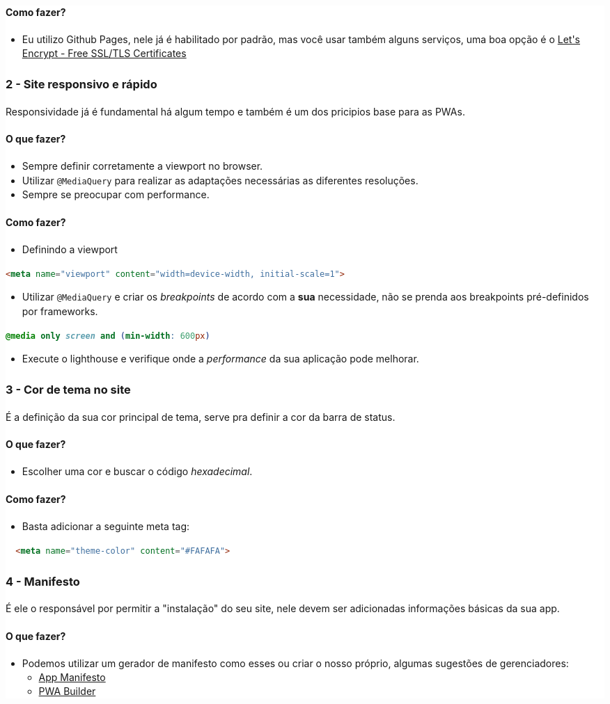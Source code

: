#### Como fazer?

* Eu utilizo Github Pages, nele já é habilitado por padrão, mas você usar também alguns serviços, uma boa opção é o [Let's Encrypt - Free SSL/TLS Certificates](http://letsencrypt.org/)

### 2 - Site responsivo e rápido

Responsividade já é fundamental há algum tempo e também é um dos pricipios base para as PWAs.

#### O que fazer?

* Sempre definir corretamente a viewport no browser.
* Utilizar ```@MediaQuery``` para realizar as adaptações necessárias as diferentes resoluções.
* Sempre se preocupar com performance.

#### Como fazer?

* Definindo a viewport

```html
<meta name="viewport" content="width=device-width, initial-scale=1">
```

* Utilizar ```@MediaQuery``` e criar os _breakpoints_ de acordo com a **sua** necessidade, não se prenda aos breakpoints pré-definidos por frameworks.

```css
@media only screen and (min-width: 600px)
```

* Execute o lighthouse e verifique onde a _performance_ da sua aplicação pode melhorar.

### 3 - Cor de tema no site

É a definição da sua cor principal de tema, serve pra definir a cor da barra de status.

#### O que fazer?

* Escolher uma cor e buscar o código _hexadecimal_.

#### Como fazer?

* Basta adicionar a seguinte meta tag:

```html
  <meta name="theme-color" content="#FAFAFA">
```

### 4 - Manifesto

É ele o responsável por permitir a "instalação" do seu site, nele devem ser adicionadas informações básicas da sua app.

#### O que fazer?

* Podemos utilizar um gerador de manifesto como esses ou criar o nosso próprio, algumas sugestões de gerenciadores:
  * [App Manifesto](https://app-manifest.firebaseapp.com/)
  * [PWA Builder](https://preview.pwabuilder.com/)
